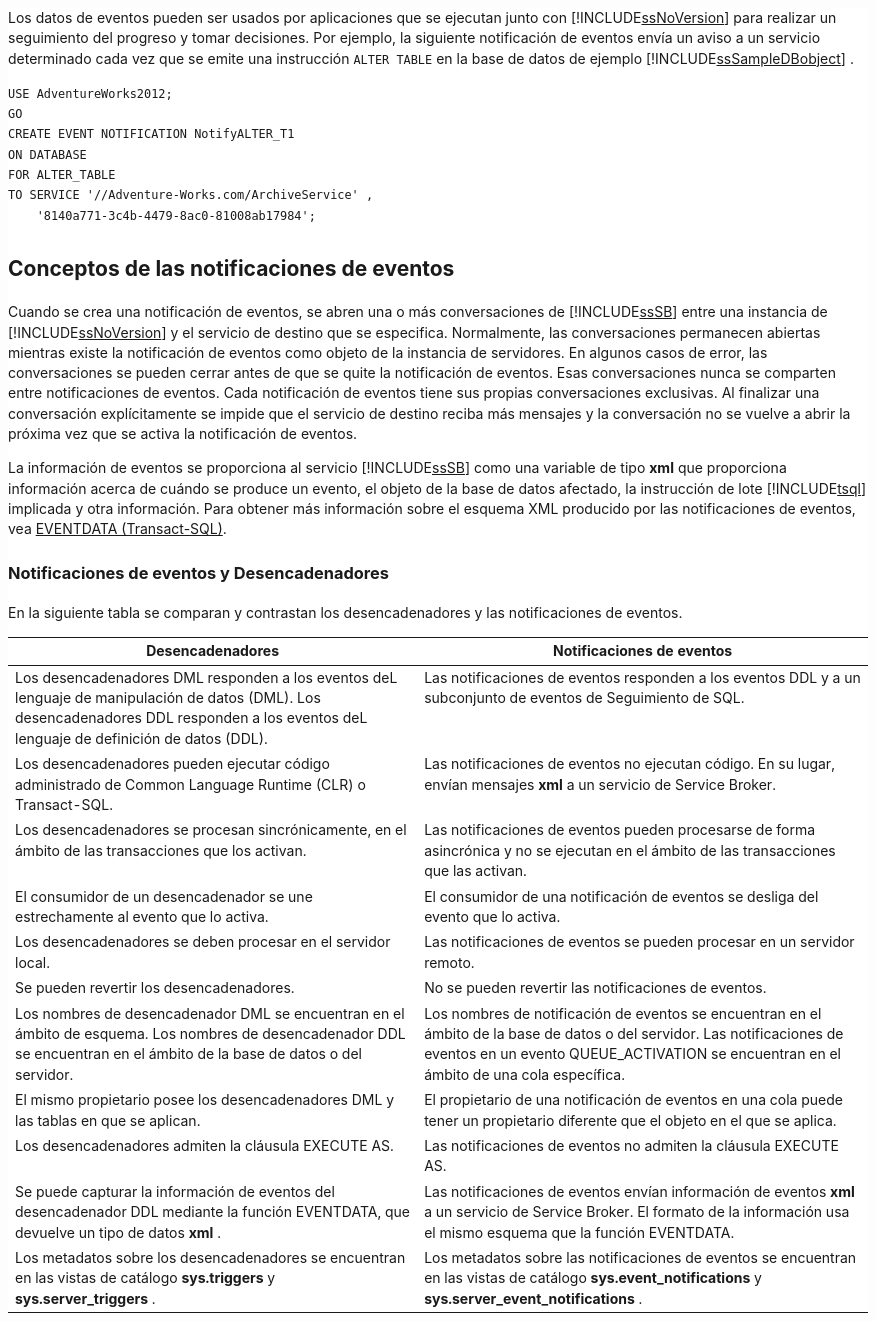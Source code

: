  Los datos de eventos pueden ser usados por aplicaciones que se ejecutan junto con [!INCLUDE[ssNoVersion](../../includes/ssnoversion-md.md)] para realizar un seguimiento del progreso y tomar decisiones. Por ejemplo, la siguiente notificación de eventos envía un aviso a un servicio determinado cada vez que se emite una instrucción `ALTER TABLE` en la base de datos de ejemplo [!INCLUDE[ssSampleDBobject](../../includes/sssampledbobject-md.md)] .  
  
```  
USE AdventureWorks2012;  
GO  
CREATE EVENT NOTIFICATION NotifyALTER_T1  
ON DATABASE  
FOR ALTER_TABLE  
TO SERVICE '//Adventure-Works.com/ArchiveService' ,  
    '8140a771-3c4b-4479-8ac0-81008ab17984';  
```  
  
## <a name="event-notifications-concepts"></a>Conceptos de las notificaciones de eventos  
 Cuando se crea una notificación de eventos, se abren una o más conversaciones de [!INCLUDE[ssSB](../../includes/sssb-md.md)] entre una instancia de [!INCLUDE[ssNoVersion](../../includes/ssnoversion-md.md)] y el servicio de destino que se especifica. Normalmente, las conversaciones permanecen abiertas mientras existe la notificación de eventos como objeto de la instancia de servidores. En algunos casos de error, las conversaciones se pueden cerrar antes de que se quite la notificación de eventos. Esas conversaciones nunca se comparten entre notificaciones de eventos. Cada notificación de eventos tiene sus propias conversaciones exclusivas. Al finalizar una conversación explícitamente se impide que el servicio de destino reciba más mensajes y la conversación no se vuelve a abrir la próxima vez que se activa la notificación de eventos.  
  
 La información de eventos se proporciona al servicio [!INCLUDE[ssSB](../../includes/sssb-md.md)] como una variable de tipo **xml** que proporciona información acerca de cuándo se produce un evento, el objeto de la base de datos afectado, la instrucción de lote [!INCLUDE[tsql](../../includes/tsql-md.md)] implicada y otra información. Para obtener más información sobre el esquema XML producido por las notificaciones de eventos, vea [EVENTDATA &#40;Transact-SQL&#41;](../../t-sql/functions/eventdata-transact-sql.md).  
  
### <a name="event-notifications-vs-triggers"></a>Notificaciones de eventos y Desencadenadores  
 En la siguiente tabla se comparan y contrastan los desencadenadores y las notificaciones de eventos.  
  
|Desencadenadores|Notificaciones de eventos|  
|--------------|-------------------------|  
|Los desencadenadores DML responden a los eventos deL lenguaje de manipulación de datos (DML). Los desencadenadores DDL responden a los eventos deL lenguaje de definición de datos (DDL).|Las notificaciones de eventos responden a los eventos DDL y a un subconjunto de eventos de Seguimiento de SQL.|  
|Los desencadenadores pueden ejecutar código administrado de Common Language Runtime (CLR) o Transact-SQL.|Las notificaciones de eventos no ejecutan código. En su lugar, envían mensajes **xml** a un servicio de Service Broker.|  
|Los desencadenadores se procesan sincrónicamente, en el ámbito de las transacciones que los activan.|Las notificaciones de eventos pueden procesarse de forma asincrónica y no se ejecutan en el ámbito de las transacciones que las activan.|  
|El consumidor de un desencadenador se une estrechamente al evento que lo activa.|El consumidor de una notificación de eventos se desliga del evento que lo activa.|  
|Los desencadenadores se deben procesar en el servidor local.|Las notificaciones de eventos se pueden procesar en un servidor remoto.|  
|Se pueden revertir los desencadenadores.|No se pueden revertir las notificaciones de eventos.|  
|Los nombres de desencadenador DML se encuentran en el ámbito de esquema. Los nombres de desencadenador DDL se encuentran en el ámbito de la base de datos o del servidor.|Los nombres de notificación de eventos se encuentran en el ámbito de la base de datos o del servidor. Las notificaciones de eventos en un evento QUEUE_ACTIVATION se encuentran en el ámbito de una cola específica.|  
|El mismo propietario posee los desencadenadores DML y las tablas en que se aplican.|El propietario de una notificación de eventos en una cola puede tener un propietario diferente que el objeto en el que se aplica.|  
|Los desencadenadores admiten la cláusula EXECUTE AS.|Las notificaciones de eventos no admiten la cláusula EXECUTE AS.|  
|Se puede capturar la información de eventos del desencadenador DDL mediante la función EVENTDATA, que devuelve un tipo de datos **xml** .|Las notificaciones de eventos envían información de eventos **xml** a un servicio de Service Broker. El formato de la información usa el mismo esquema que la función EVENTDATA.|  
|Los metadatos sobre los desencadenadores se encuentran en las vistas de catálogo **sys.triggers** y **sys.server_triggers** .|Los metadatos sobre las notificaciones de eventos se encuentran en las vistas de catálogo **sys.event_notifications** y **sys.server_event_notifications** .|  
  